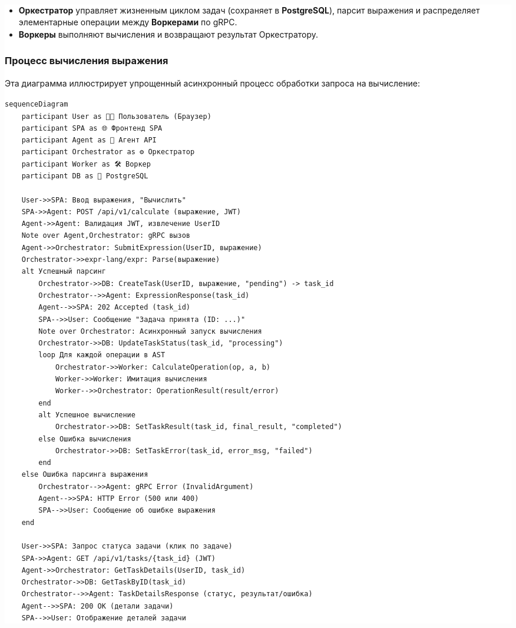 *   **Оркестратор** управляет жизненным циклом задач (сохраняет в **PostgreSQL**), парсит выражения и распределяет элементарные операции между **Воркерами** по gRPC.
*   **Воркеры** выполняют вычисления и возвращают результат Оркестратору.

### Процесс вычисления выражения

Эта диаграмма иллюстрирует упрощенный асинхронный процесс обработки запроса на вычисление:

```mermaid
sequenceDiagram
    participant User as 👨‍💻 Пользователь (Браузер)
    participant SPA as 🌐 Фронтенд SPA
    participant Agent as 🚀 Агент API
    participant Orchestrator as ⚙️ Оркестратор
    participant Worker as 🛠️ Воркер
    participant DB as 🐘 PostgreSQL

    User->>SPA: Ввод выражения, "Вычислить"
    SPA->>Agent: POST /api/v1/calculate (выражение, JWT)
    Agent->>Agent: Валидация JWT, извлечение UserID
    Note over Agent,Orchestrator: gRPC вызов
    Agent->>Orchestrator: SubmitExpression(UserID, выражение)
    Orchestrator->>expr-lang/expr: Parse(выражение)
    alt Успешный парсинг
        Orchestrator->>DB: CreateTask(UserID, выражение, "pending") -> task_id
        Orchestrator-->>Agent: ExpressionResponse(task_id)
        Agent-->>SPA: 202 Accepted (task_id)
        SPA-->>User: Сообщение "Задача принята (ID: ...)"
        Note over Orchestrator: Асинхронный запуск вычисления
        Orchestrator->>DB: UpdateTaskStatus(task_id, "processing")
        loop Для каждой операции в AST
            Orchestrator->>Worker: CalculateOperation(op, a, b)
            Worker->>Worker: Имитация вычисления
            Worker-->>Orchestrator: OperationResult(result/error)
        end
        alt Успешное вычисление
            Orchestrator->>DB: SetTaskResult(task_id, final_result, "completed")
        else Ошибка вычисления
            Orchestrator->>DB: SetTaskError(task_id, error_msg, "failed")
        end
    else Ошибка парсинга выражения
        Orchestrator-->>Agent: gRPC Error (InvalidArgument)
        Agent-->>SPA: HTTP Error (500 или 400)
        SPA-->>User: Сообщение об ошибке выражения
    end

    User->>SPA: Запрос статуса задачи (клик по задаче)
    SPA->>Agent: GET /api/v1/tasks/{task_id} (JWT)
    Agent->>Orchestrator: GetTaskDetails(UserID, task_id)
    Orchestrator->>DB: GetTaskByID(task_id)
    Orchestrator-->>Agent: TaskDetailsResponse (статус, результат/ошибка)
    Agent-->>SPA: 200 OK (детали задачи)
    SPA-->>User: Отображение деталей задачи
```
